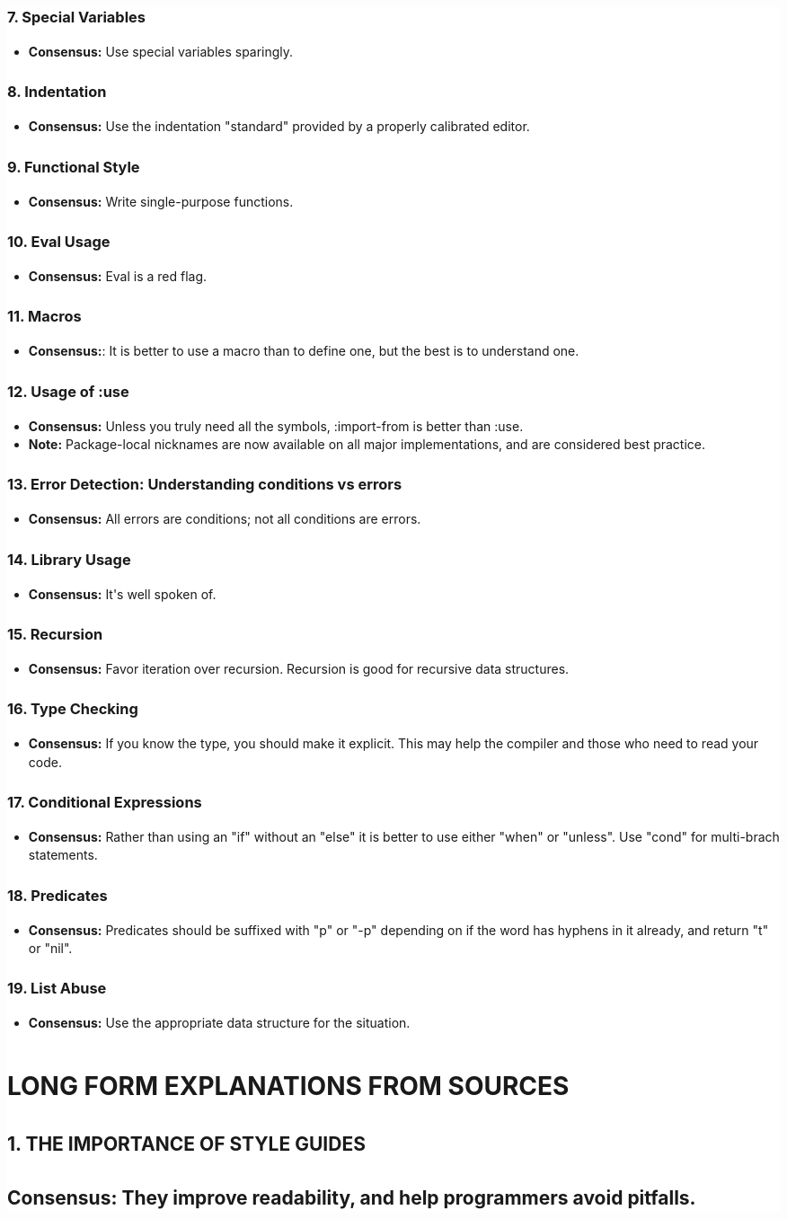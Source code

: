 ### 7. Special Variables
  * **Consensus:** Use special variables sparingly.
### 8. Indentation
  * **Consensus:** Use the indentation "standard" provided by a properly calibrated editor.
### 9. Functional Style
  * **Consensus:** Write single-purpose functions.
### 10. Eval Usage
  * **Consensus:** Eval is a red flag.
### 11. Macros
  * **Consensus:**: It is better to use a macro than to define one, but the best is to understand one.
### 12. Usage of :use
  * **Consensus:** Unless you truly need all the symbols, :import-from is better than :use.
  * **Note:** Package-local nicknames are now available on all major implementations, and are considered best practice.
### 13. Error Detection: Understanding conditions vs errors
  * **Consensus:** All errors are conditions; not all conditions are errors.
### 14. Library Usage
  * **Consensus:** It's well spoken of. 
### 15. Recursion
  * **Consensus:**  Favor iteration over recursion. Recursion is good for recursive data structures.
### 16. Type Checking
  * **Consensus:** If you know the type, you should make it explicit. This may help the compiler and those who need to read your code.
### 17. Conditional Expressions
  * **Consensus:** Rather than using an "if" without an "else" it is better to use either "when" or "unless". Use "cond" for multi-brach statements.
### 18. Predicates
  * **Consensus:** Predicates should be suffixed with "p" or "-p" depending on if the word has hyphens in it already, and return "t" or "nil".
### 19. List Abuse
  * **Consensus:** Use the appropriate data structure for the situation.

# LONG FORM EXPLANATIONS FROM SOURCES

## 1. THE IMPORTANCE OF STYLE GUIDES
## Consensus: They improve readability, and help programmers avoid pitfalls.

